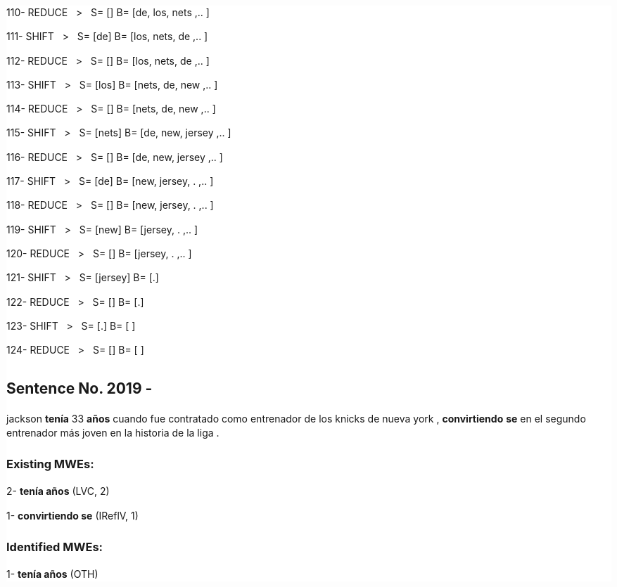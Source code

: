 

110- REDUCE&nbsp;&nbsp;&nbsp;>&nbsp;&nbsp;&nbsp;S= []   B= [de, los, nets ,.. ]



111- SHIFT&nbsp;&nbsp;&nbsp;>&nbsp;&nbsp;&nbsp;S= [de]   B= [los, nets, de ,.. ]



112- REDUCE&nbsp;&nbsp;&nbsp;>&nbsp;&nbsp;&nbsp;S= []   B= [los, nets, de ,.. ]



113- SHIFT&nbsp;&nbsp;&nbsp;>&nbsp;&nbsp;&nbsp;S= [los]   B= [nets, de, new ,.. ]



114- REDUCE&nbsp;&nbsp;&nbsp;>&nbsp;&nbsp;&nbsp;S= []   B= [nets, de, new ,.. ]



115- SHIFT&nbsp;&nbsp;&nbsp;>&nbsp;&nbsp;&nbsp;S= [nets]   B= [de, new, jersey ,.. ]



116- REDUCE&nbsp;&nbsp;&nbsp;>&nbsp;&nbsp;&nbsp;S= []   B= [de, new, jersey ,.. ]



117- SHIFT&nbsp;&nbsp;&nbsp;>&nbsp;&nbsp;&nbsp;S= [de]   B= [new, jersey, . ,.. ]



118- REDUCE&nbsp;&nbsp;&nbsp;>&nbsp;&nbsp;&nbsp;S= []   B= [new, jersey, . ,.. ]



119- SHIFT&nbsp;&nbsp;&nbsp;>&nbsp;&nbsp;&nbsp;S= [new]   B= [jersey, . ,.. ]



120- REDUCE&nbsp;&nbsp;&nbsp;>&nbsp;&nbsp;&nbsp;S= []   B= [jersey, . ,.. ]



121- SHIFT&nbsp;&nbsp;&nbsp;>&nbsp;&nbsp;&nbsp;S= [jersey]   B= [.]



122- REDUCE&nbsp;&nbsp;&nbsp;>&nbsp;&nbsp;&nbsp;S= []   B= [.]



123- SHIFT&nbsp;&nbsp;&nbsp;>&nbsp;&nbsp;&nbsp;S= [.]   B= [ ]



124- REDUCE&nbsp;&nbsp;&nbsp;>&nbsp;&nbsp;&nbsp;S= []   B= [ ]

## Sentence No. 2019 - 
jackson **tenía** 33 **años** cuando fue contratado como entrenador de los knicks de nueva york , **convirtiendo** **se** en el segundo entrenador más joven en la historia de la liga . 
### Existing MWEs: 
2- **tenía años** (LVC, 2)

1- **convirtiendo se** (IReflV, 1)

### Identified MWEs: 
1- **tenía años** (OTH)
